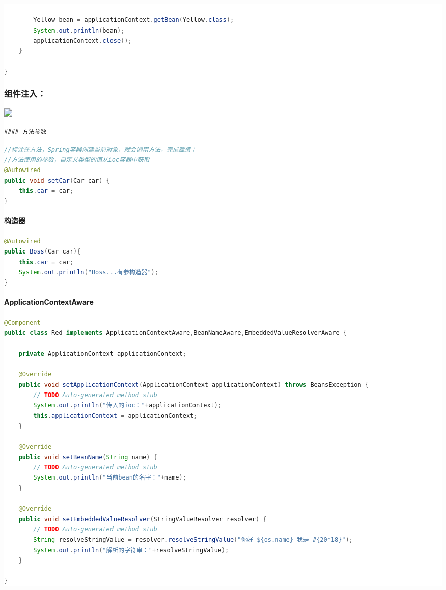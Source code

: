 ```java
		
		Yellow bean = applicationContext.getBean(Yellow.class);
		System.out.println(bean);
		applicationContext.close();
	}

}
```

### 组件注入：

![](https://mmbiz.qpic.cn/mmbiz_png/B77kSvewKqXRz1TazsVnVfXHaEO0ETqVSKiatlgs1a0tQtbAqTQkEAPYZYCv2dicYARkaImlJ7h3gRMp83EzoAFA/640?wx_fmt=png&tp=webp&wxfrom=5&wx_lazy=1&wx_co=1)

	#### 方法参数

```java
//标注在方法，Spring容器创建当前对象，就会调用方法，完成赋值；
//方法使用的参数，自定义类型的值从ioc容器中获取
@Autowired 
public void setCar(Car car) {
	this.car = car;
}
```

#### 构造器

```java
@Autowired
public Boss(Car car){
    this.car = car;
    System.out.println("Boss...有参构造器");
}
```

#### ApplicationContextAware

```java
@Component
public class Red implements ApplicationContextAware,BeanNameAware,EmbeddedValueResolverAware {
	
	private ApplicationContext applicationContext;

	@Override
	public void setApplicationContext(ApplicationContext applicationContext) throws BeansException {
		// TODO Auto-generated method stub
		System.out.println("传入的ioc："+applicationContext);
		this.applicationContext = applicationContext;
	}

	@Override
	public void setBeanName(String name) {
		// TODO Auto-generated method stub
		System.out.println("当前bean的名字："+name);
	}

	@Override
	public void setEmbeddedValueResolver(StringValueResolver resolver) {
		// TODO Auto-generated method stub
		String resolveStringValue = resolver.resolveStringValue("你好 ${os.name} 我是 #{20*18}");
		System.out.println("解析的字符串："+resolveStringValue);
	}

}

```
